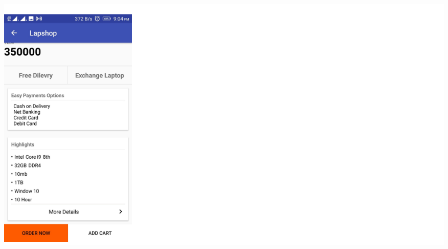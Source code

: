 <img src="Image/15.jpg"  width="250" style="display: inline-block; width: 250px; margin-right: 20px; margin-top: 20px;">